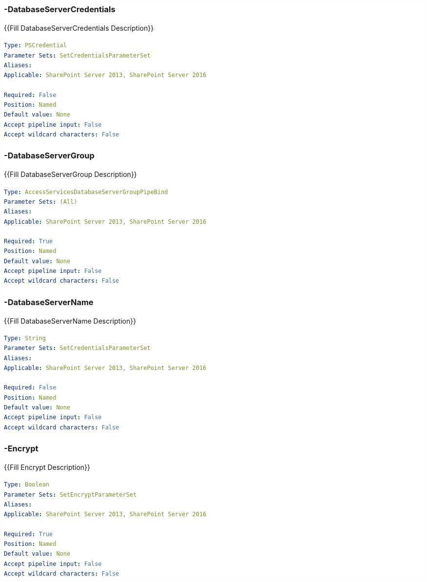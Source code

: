 ### -DatabaseServerCredentials
{{Fill DatabaseServerCredentials Description}}

```yaml
Type: PSCredential
Parameter Sets: SetCredentialsParameterSet
Aliases: 
Applicable: SharePoint Server 2013, SharePoint Server 2016

Required: False
Position: Named
Default value: None
Accept pipeline input: False
Accept wildcard characters: False
```

### -DatabaseServerGroup
{{Fill DatabaseServerGroup Description}}

```yaml
Type: AccessServicesDatabaseServerGroupPipeBind
Parameter Sets: (All)
Aliases: 
Applicable: SharePoint Server 2013, SharePoint Server 2016

Required: True
Position: Named
Default value: None
Accept pipeline input: False
Accept wildcard characters: False
```

### -DatabaseServerName
{{Fill DatabaseServerName Description}}

```yaml
Type: String
Parameter Sets: SetCredentialsParameterSet
Aliases: 
Applicable: SharePoint Server 2013, SharePoint Server 2016

Required: False
Position: Named
Default value: None
Accept pipeline input: False
Accept wildcard characters: False
```

### -Encrypt
{{Fill Encrypt Description}}

```yaml
Type: Boolean
Parameter Sets: SetEncryptParameterSet
Aliases: 
Applicable: SharePoint Server 2013, SharePoint Server 2016

Required: True
Position: Named
Default value: None
Accept pipeline input: False
Accept wildcard characters: False
```

